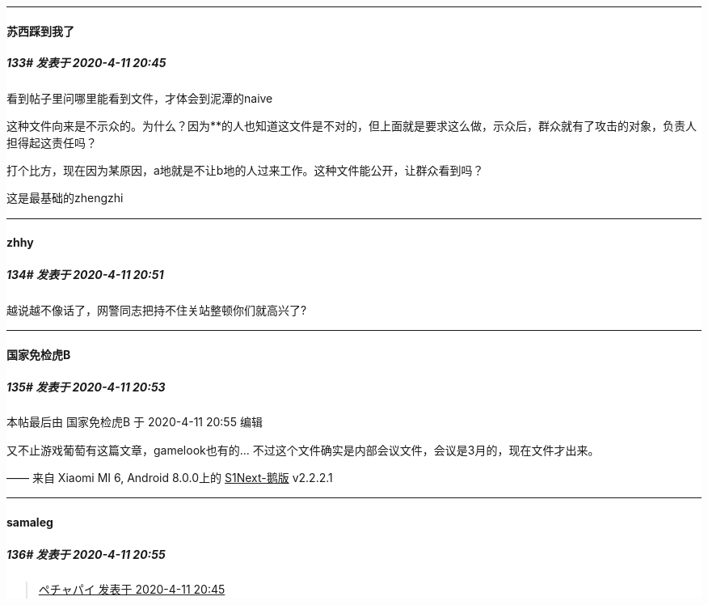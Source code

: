 *****

####  苏西踩到我了  
##### 133#       发表于 2020-4-11 20:45




看到帖子里问哪里能看到文件，才体会到泥潭的naive

这种文件向来是不示众的。为什么？因为**的人也知道这文件是不对的，但上面就是要求这么做，示众后，群众就有了攻击的对象，负责人担得起这责任吗？

打个比方，现在因为某原因，a地就是不让b地的人过来工作。这种文件能公开，让群众看到吗？


这是最基础的zhengzhi







*****

####  zhhy  
##### 134#       发表于 2020-4-11 20:51




越说越不像话了，网警同志把持不住关站整顿你们就高兴了?







*****

####  国家免检虎B  
##### 135#       发表于 2020-4-11 20:53



 本帖最后由 国家免检虎B 于 2020-4-11 20:55 编辑 

又不止游戏葡萄有这篇文章，gamelook也有的...
不过这个文件确实是内部会议文件，会议是3月的，现在文件才出来。

—— 来自 Xiaomi MI 6, Android 8.0.0上的 [S1Next-鹅版](https://github.com/ykrank/S1-Next/releases) v2.2.2.1







*****

####  samaleg  
##### 136#       发表于 2020-4-11 20:55



<blockquote><a href="httphttps://bbs.saraba1st.com/2b/forum.php?mod=redirect&amp;goto=findpost&amp;pid=47049408&amp;ptid=1923595" target="_blank">ペチャパイ 发表于 2020-4-11 20:45</a>
